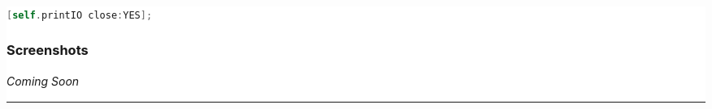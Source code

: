 ``` Objective-C
[self.printIO close:YES];
```

### Screenshots

_Coming Soon_

---

  [1]: https://lh5.googleusercontent.com/-18qrMfgPFUA/U1agy25l1aI/AAAAAAAABhI/21Bg4E2MfOY/w284-h199-no/c_sta_bar.png
  [2]: https://lh3.googleusercontent.com/-dMzy5uf-6Cc/U-tz5ZxyaOI/AAAAAAAAAA0/LVXNnGjb3CU/w200-h355-no/img_options.jpg
